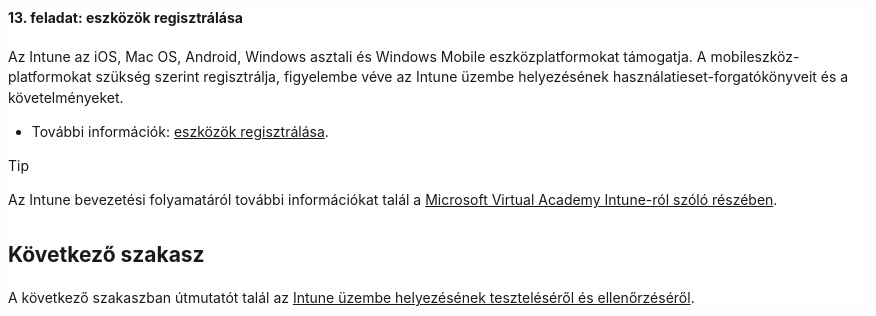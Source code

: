 #### <a name="task-13-enroll-devices"></a>13. feladat: eszközök regisztrálása

Az Intune az iOS, Mac OS, Android, Windows asztali és Windows Mobile eszközplatformokat támogatja. A mobileszköz-platformokat szükség szerint regisztrálja, figyelembe véve az Intune üzembe helyezésének használatieset-forgatókönyveit és a követelményeket.

-   További információk: [eszközök regisztrálása](https://docs.microsoft.com/intune/deploy-use/enroll-devices-in-microsoft-intune).

>[!TIP]
> Az Intune bevezetési folyamatáról további információkat talál a [Microsoft Virtual Academy Intune-ról szóló részében](https://mva.microsoft.com/training-courses/deploying-microsoft-enterprise-mobility-suite-16408?l=PPWNoZxvD_1404778676).

## <a name="next-section"></a>Következő szakasz

A következő szakaszban útmutatót talál az [Intune üzembe helyezésének teszteléséről és ellenőrzéséről](section-9-test-and-validation.md).

